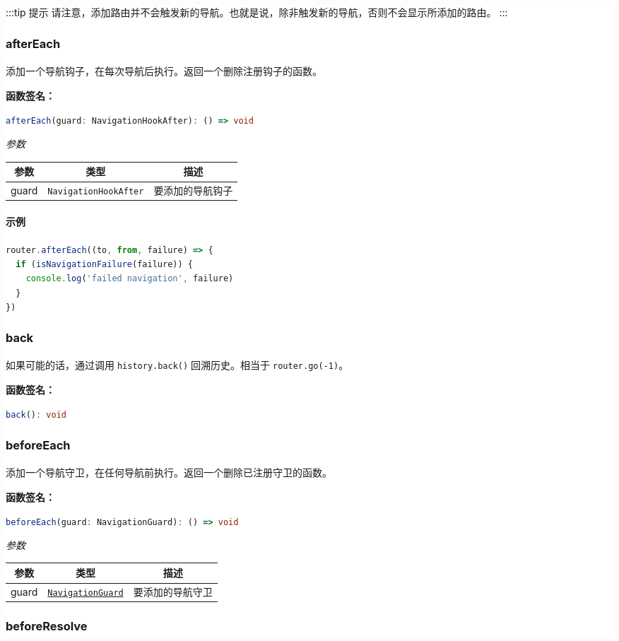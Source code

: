 :::tip 提示
请注意，添加路由并不会触发新的导航。也就是说，除非触发新的导航，否则不会显示所添加的路由。
:::

### afterEach

添加一个导航钩子，在每次导航后执行。返回一个删除注册钩子的函数。

**函数签名：**

```typescript
afterEach(guard: NavigationHookAfter): () => void
```

_参数_

| 参数  | 类型                  | 描述             |
| ----- | --------------------- | ---------------- |
| guard | `NavigationHookAfter` | 要添加的导航钩子 |

#### 示例

```js
router.afterEach((to, from, failure) => {
  if (isNavigationFailure(failure)) {
    console.log('failed navigation', failure)
  }
})
```

### back

如果可能的话，通过调用 `history.back()` 回溯历史。相当于 `router.go(-1)`。

**函数签名：**

```typescript
back(): void
```

### beforeEach

添加一个导航守卫，在任何导航前执行。返回一个删除已注册守卫的函数。

**函数签名：**

```typescript
beforeEach(guard: NavigationGuard): () => void
```

_参数_

| 参数  | 类型                                  | 描述             |
| ----- | ------------------------------------- | ---------------- |
| guard | [`NavigationGuard`](#navigationguard) | 要添加的导航守卫 |

### beforeResolve
